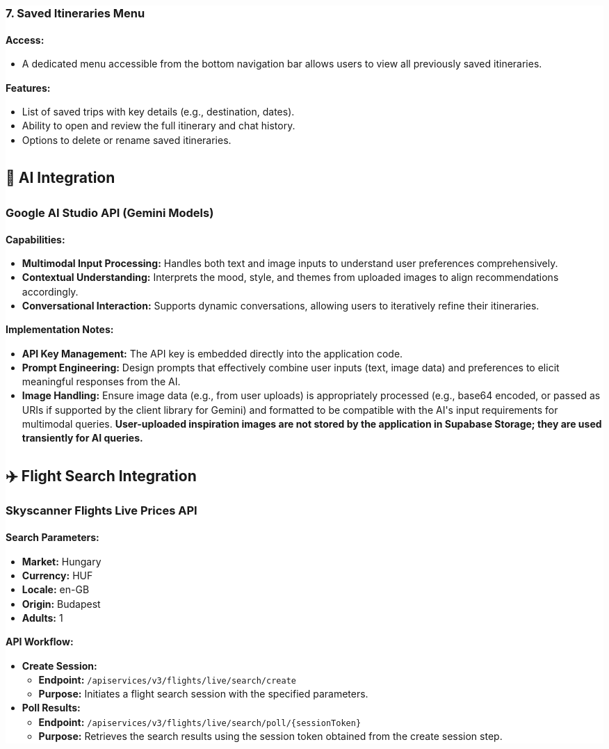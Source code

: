 ### 7. Saved Itineraries Menu

**Access:**

-   A dedicated menu accessible from the bottom navigation bar allows users to view all previously saved itineraries.

**Features:**

-   List of saved trips with key details (e.g., destination, dates).
-   Ability to open and review the full itinerary and chat history.
-   Options to delete or rename saved itineraries.

## 🧠 AI Integration

### Google AI Studio API (Gemini Models)

**Capabilities:**

-   **Multimodal Input Processing:** Handles both text and image inputs to understand user preferences comprehensively.
-   **Contextual Understanding:** Interprets the mood, style, and themes from uploaded images to align recommendations accordingly.
-   **Conversational Interaction:** Supports dynamic conversations, allowing users to iteratively refine their itineraries.

**Implementation Notes:**

-   **API Key Management:** The API key is embedded directly into the application code.
-   **Prompt Engineering:** Design prompts that effectively combine user inputs (text, image data) and preferences to elicit meaningful responses from the AI.
-   **Image Handling:** Ensure image data (e.g., from user uploads) is appropriately processed (e.g., base64 encoded, or passed as URIs if supported by the client library for Gemini) and formatted to be compatible with the AI's input requirements for multimodal queries. **User-uploaded inspiration images are not stored by the application in Supabase Storage; they are used transiently for AI queries.**

## ✈️ Flight Search Integration

### Skyscanner Flights Live Prices API

**Search Parameters:**

-   **Market:** Hungary
-   **Currency:** HUF
-   **Locale:** en-GB
-   **Origin:** Budapest
-   **Adults:** 1

**API Workflow:**

-   **Create Session:**
    -   **Endpoint:** `/apiservices/v3/flights/live/search/create`
    -   **Purpose:** Initiates a flight search session with the specified parameters.
-   **Poll Results:**
    -   **Endpoint:** `/apiservices/v3/flights/live/search/poll/{sessionToken}`
    -   **Purpose:** Retrieves the search results using the session token obtained from the create session step.
